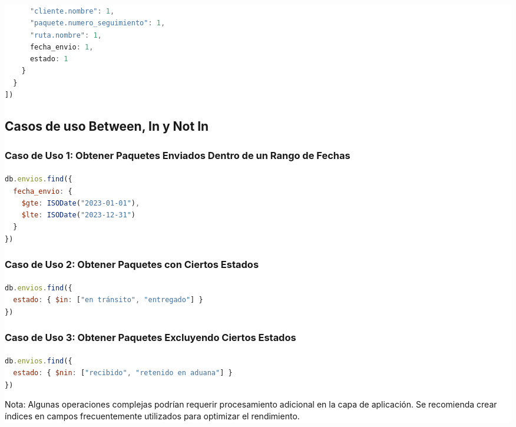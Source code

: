 ```javascript
      "cliente.nombre": 1,
      "paquete.numero_seguimiento": 1,
      "ruta.nombre": 1,
      fecha_envio: 1,
      estado: 1
    }
  }
])
```

## Casos de uso Between, In y Not In

### Caso de Uso 1: Obtener Paquetes Enviados Dentro de un Rango de Fechas

```javascript
db.envios.find({
  fecha_envio: {
    $gte: ISODate("2023-01-01"),
    $lte: ISODate("2023-12-31")
  }
})
```

### Caso de Uso 2: Obtener Paquetes con Ciertos Estados

```javascript
db.envios.find({
  estado: { $in: ["en tránsito", "entregado"] }
})
```

### Caso de Uso 3: Obtener Paquetes Excluyendo Ciertos Estados

```javascript
db.envios.find({
  estado: { $nin: ["recibido", "retenido en aduana"] }
})
```

Nota: Algunas operaciones complejas podrían requerir procesamiento adicional en la capa de aplicación. Se recomienda crear índices en campos frecuentemente utilizados para optimizar el rendimiento.